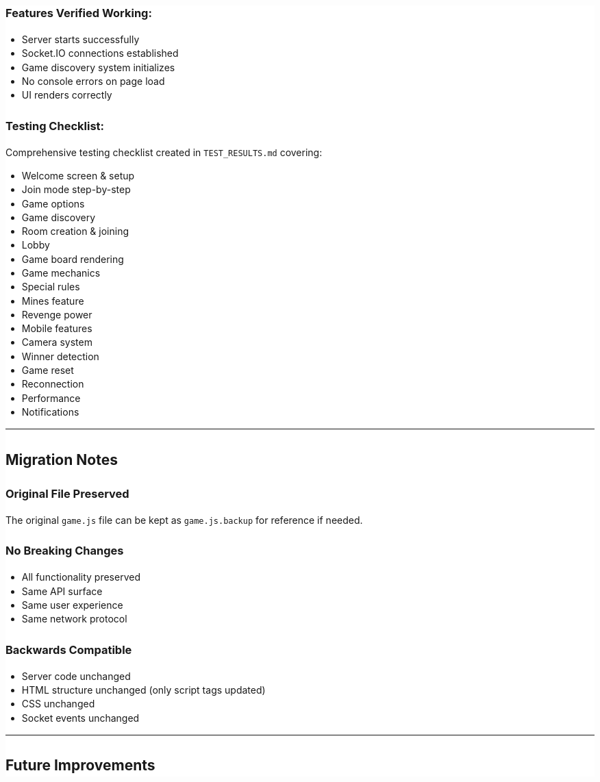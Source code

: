 ### Features Verified Working:
- Server starts successfully
- Socket.IO connections established
- Game discovery system initializes
- No console errors on page load
- UI renders correctly

### Testing Checklist:
Comprehensive testing checklist created in `TEST_RESULTS.md` covering:
- Welcome screen & setup
- Join mode step-by-step
- Game options
- Game discovery
- Room creation & joining
- Lobby
- Game board rendering
- Game mechanics
- Special rules
- Mines feature
- Revenge power
- Mobile features
- Camera system
- Winner detection
- Game reset
- Reconnection
- Performance
- Notifications

---

## Migration Notes

### Original File Preserved
The original `game.js` file can be kept as `game.js.backup` for reference if needed.

### No Breaking Changes
- All functionality preserved
- Same API surface
- Same user experience
- Same network protocol

### Backwards Compatible
- Server code unchanged
- HTML structure unchanged (only script tags updated)
- CSS unchanged
- Socket events unchanged

---

## Future Improvements
